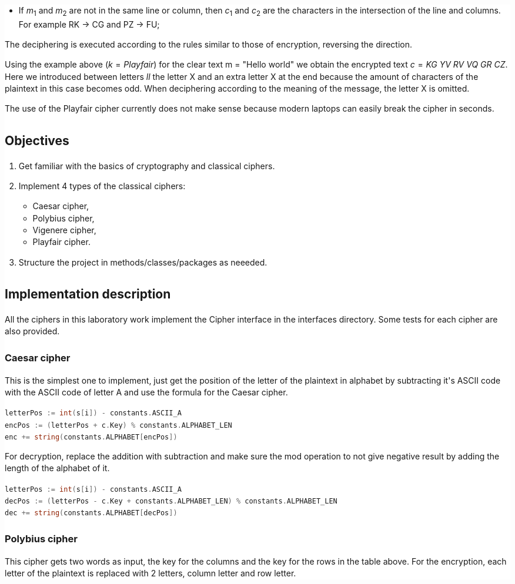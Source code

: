 - If $m_1$ and $m_2$ are not in the same line or column, then $c_1$ and $c_2$ are the characters in the intersection of the line and columns. For example RK → CG and PZ → FU;

The deciphering is executed according to the rules similar to those of encryption, reversing the direction.

Using the example above ($k = Playfair$) for the clear text m = "Hello world" we obtain the encrypted text $c = KG\ YV\ RV\ VQ\ GR\ CZ$. Here we introduced between letters $ll$ the letter X and an extra letter X at the end because the amount of characters of the plaintext in this case becomes odd. When deciphering according to the meaning of the message, the letter X is omitted.

The use of the Playfair cipher currently does not make sense because modern laptops can easily break the cipher in seconds.
## Objectives

1. Get familiar with the basics of cryptography and classical ciphers.

2. Implement 4 types of the classical ciphers:
    - Caesar cipher,
    - Polybius cipher,
    - Vigenere cipher,
    - Playfair cipher.

3. Structure the project in methods/classes/packages as neeeded.

## Implementation description

All the ciphers in this laboratory work implement the Cipher interface in the interfaces directory. Some tests for each cipher are also provided.

### Caesar cipher

This is the simplest one to implement, just get the position of the letter of the plaintext in alphabet by subtracting it's ASCII code with the ASCII code of letter A and use the formula for the Caesar cipher.

```go
letterPos := int(s[i]) - constants.ASCII_A
encPos := (letterPos + c.Key) % constants.ALPHABET_LEN
enc += string(constants.ALPHABET[encPos])
```
For decryption, replace the addition with subtraction and make sure the mod operation to not give negative result by adding the length of the alphabet of it.

```go
letterPos := int(s[i]) - constants.ASCII_A
decPos := (letterPos - c.Key + constants.ALPHABET_LEN) % constants.ALPHABET_LEN
dec += string(constants.ALPHABET[decPos])
```

### Polybius cipher

This cipher gets two words as input, the key for the columns and the key for the rows in the table above. For the encryption, each letter of the plaintext is replaced with 2 letters, column letter and row letter. 
